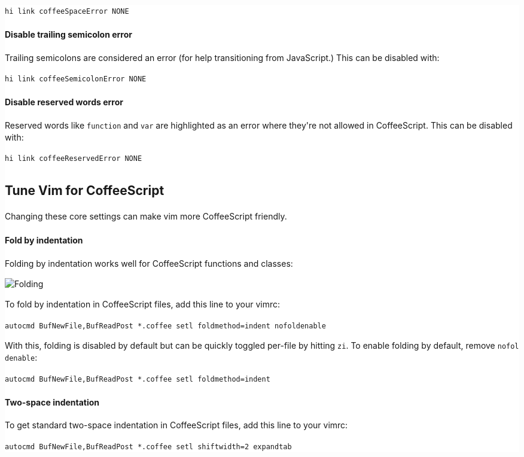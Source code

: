     hi link coffeeSpaceError NONE

#### Disable trailing semicolon error

Trailing semicolons are considered an error (for help transitioning from
JavaScript.) This can be disabled with:

    hi link coffeeSemicolonError NONE

#### Disable reserved words error

Reserved words like `function` and `var` are highlighted as an error where
they're not allowed in CoffeeScript. This can be disabled with:

    hi link coffeeReservedError NONE

## Tune Vim for CoffeeScript

Changing these core settings can make vim more CoffeeScript friendly.

#### Fold by indentation

Folding by indentation works well for CoffeeScript functions and classes:

  ![Folding](http://i.imgur.com/gDgUBdO.png)

To fold by indentation in CoffeeScript files, add this line to your vimrc:

    autocmd BufNewFile,BufReadPost *.coffee setl foldmethod=indent nofoldenable

With this, folding is disabled by default but can be quickly toggled per-file
by hitting `zi`. To enable folding by default, remove `nofoldenable`:

    autocmd BufNewFile,BufReadPost *.coffee setl foldmethod=indent

#### Two-space indentation

To get standard two-space indentation in CoffeeScript files, add this line to
your vimrc:

    autocmd BufNewFile,BufReadPost *.coffee setl shiftwidth=2 expandtab
